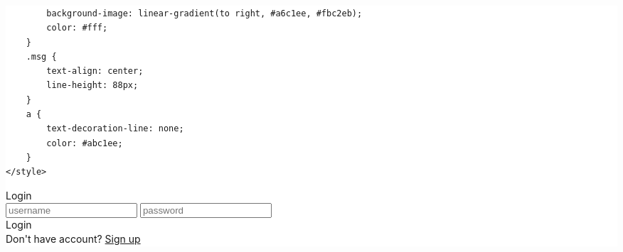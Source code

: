             background-image: linear-gradient(to right, #a6c1ee, #fbc2eb);
            color: #fff;
        }
        .msg {
            text-align: center;
            line-height: 88px;
        }
        a {
            text-decoration-line: none;
            color: #abc1ee;
        }
    </style>
</head>
<body>
    <div class="container">
        <div class="login-wrapper">
            <div class="header">Login</div>
            <div class="form-wrapper">
                <input type="text" name="username" placeholder="username" class="input-item">
                <input type="password" name="password" placeholder="password" class="input-item">
                <div class="btn">Login</div>
            </div>
            <div class="msg">
                Don't have account?
                <a href="#">Sign up</a>
            </div>
        </div>
    </div>
</body>
</html>
